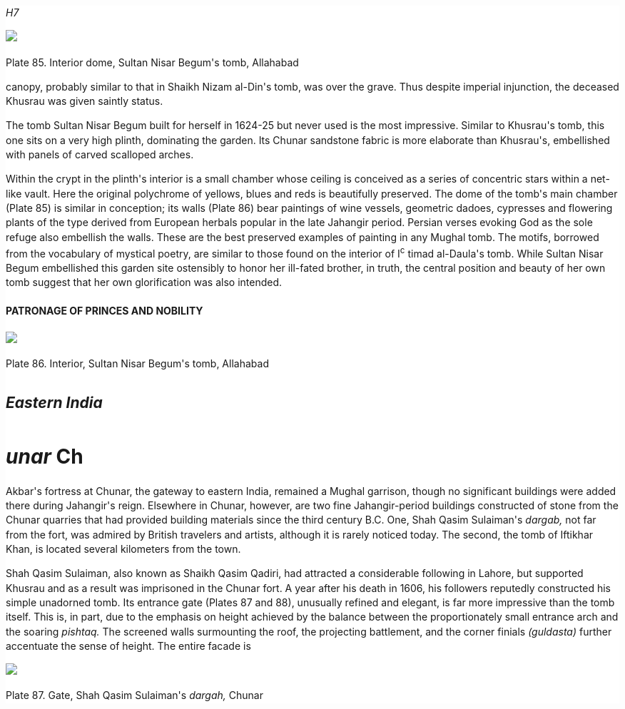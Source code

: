 *H7*

![](_page_49_Picture_1.jpeg)

Plate 85. Interior dome, Sultan Nisar Begum's tomb, Allahabad

canopy, probably similar to that in Shaikh Nizam al-Din's tomb, was over the grave. Thus despite imperial injunction, the deceased Khusrau was given saintly status.

The tomb Sultan Nisar Begum built for herself in 1624-25 but never used is the most impressive. Similar to Khusrau's tomb, this one sits on a very high plinth, dominating the garden. Its Chunar sandstone fabric is more elaborate than Khusrau's, embellished with panels of carved scalloped arches.

Within the crypt in the plinth's interior is a small chamber whose ceiling is conceived as a series of concentric stars within a net-like vault. Here the original polychrome of yellows, blues and reds is beautifully preserved. The dome of the tomb's main chamber (Plate 85) is similar in conception; its walls (Plate 86) bear paintings of wine vessels, geometric dadoes, cypresses and flowering plants of the type derived from European herbals popular in the late Jahangir period. Persian verses evoking God as the sole refuge also embellish the walls. These are the best preserved examples of painting in any Mughal tomb. The motifs, borrowed from the vocabulary of mystical poetry, are similar to those found on the interior of I<sup>c</sup> timad al-Daula's tomb. While Sultan Nisar Begum embellished this garden site ostensibly to honor her ill-fated brother, in truth, the central position and beauty of her own tomb suggest that her own glorification was also intended.

#### PATRONAGE OF PRINCES AND NOBILITY

![](_page_50_Picture_1.jpeg)

Plate 86. Interior, Sultan Nisar Begum's tomb, Allahabad

## *Eastern India*

# *unar* **Ch**

Akbar's fortress at Chunar, the gateway to eastern India, remained a Mughal garrison, though no significant buildings were added there during Jahangir's reign. Elsewhere in Chunar, however, are two fine Jahangir-period buildings constructed of stone from the Chunar quarries that had provided building materials since the third century B.C. One, Shah Qasim Sulaiman's *dargab,* not far from the fort, was admired by British travelers and artists, although it is rarely noticed today. The second, the tomb of Iftikhar Khan, is located several kilometers from the town.

Shah Qasim Sulaiman, also known as Shaikh Qasim Qadiri, had attracted a considerable following in Lahore, but supported Khusrau and as a result was imprisoned in the Chunar fort. A year after his death in 1606, his followers reputedly constructed his simple unadorned tomb. Its entrance gate (Plates 87 and 88), unusually refined and elegant, is far more impressive than the tomb itself. This is, in part, due to the emphasis on height achieved by the balance between the proportionately small entrance arch and the soaring *pishtaq.* The screened walls surmounting the roof, the projecting battlement, and the corner finials *(guldasta)* further accentuate the sense of height. The entire facade is

![](_page_51_Picture_1.jpeg)

Plate 87. Gate, Shah Qasim Sulaiman's *dargah,* Chunar
